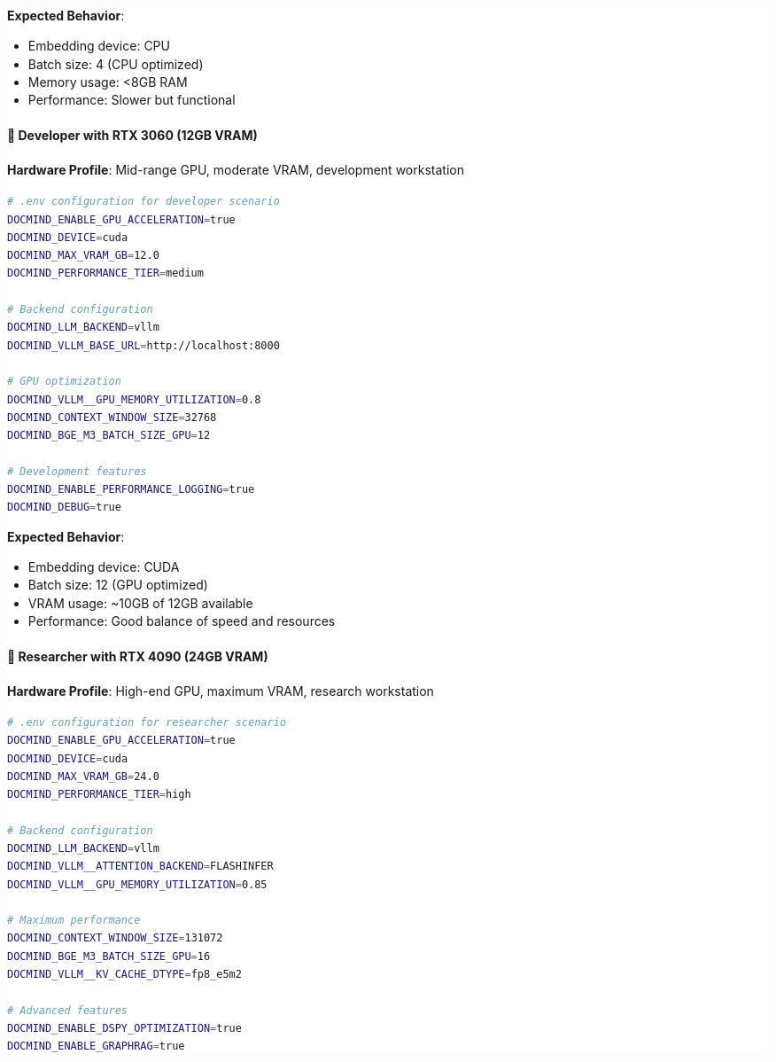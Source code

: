 **Expected Behavior**:

- Embedding device: CPU
- Batch size: 4 (CPU optimized)
- Memory usage: <8GB RAM
- Performance: Slower but functional

#### 👤 Developer with RTX 3060 (12GB VRAM)

**Hardware Profile**: Mid-range GPU, moderate VRAM, development workstation

```bash
# .env configuration for developer scenario
DOCMIND_ENABLE_GPU_ACCELERATION=true
DOCMIND_DEVICE=cuda
DOCMIND_MAX_VRAM_GB=12.0
DOCMIND_PERFORMANCE_TIER=medium

# Backend configuration
DOCMIND_LLM_BACKEND=vllm
DOCMIND_VLLM_BASE_URL=http://localhost:8000

# GPU optimization
DOCMIND_VLLM__GPU_MEMORY_UTILIZATION=0.8
DOCMIND_CONTEXT_WINDOW_SIZE=32768
DOCMIND_BGE_M3_BATCH_SIZE_GPU=12

# Development features
DOCMIND_ENABLE_PERFORMANCE_LOGGING=true
DOCMIND_DEBUG=true
```

**Expected Behavior**:

- Embedding device: CUDA
- Batch size: 12 (GPU optimized)
- VRAM usage: ~10GB of 12GB available
- Performance: Good balance of speed and resources

#### 👤 Researcher with RTX 4090 (24GB VRAM)

**Hardware Profile**: High-end GPU, maximum VRAM, research workstation

```bash
# .env configuration for researcher scenario
DOCMIND_ENABLE_GPU_ACCELERATION=true
DOCMIND_DEVICE=cuda
DOCMIND_MAX_VRAM_GB=24.0
DOCMIND_PERFORMANCE_TIER=high

# Backend configuration
DOCMIND_LLM_BACKEND=vllm
DOCMIND_VLLM__ATTENTION_BACKEND=FLASHINFER
DOCMIND_VLLM__GPU_MEMORY_UTILIZATION=0.85

# Maximum performance
DOCMIND_CONTEXT_WINDOW_SIZE=131072
DOCMIND_BGE_M3_BATCH_SIZE_GPU=16
DOCMIND_VLLM__KV_CACHE_DTYPE=fp8_e5m2

# Advanced features
DOCMIND_ENABLE_DSPY_OPTIMIZATION=true
DOCMIND_ENABLE_GRAPHRAG=true
```

